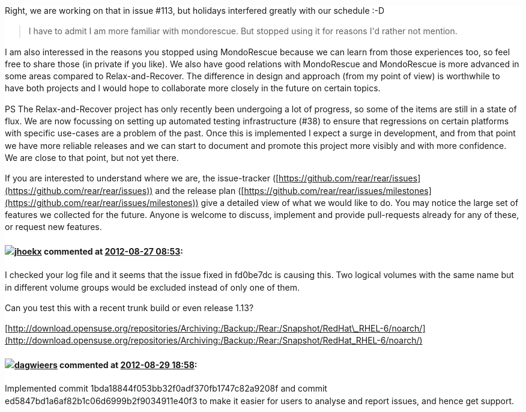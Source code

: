 Right, we are working on that in issue \#113, but holidays interfered
greatly with our schedule :-D

> I have to admit I am more familiar with mondorescue. But stopped using
> it for reasons I'd rather not mention.

I am also interessed in the reasons you stopped using MondoRescue
because we can learn from those experiences too, so feel free to share
those (in private if you like). We also have good relations with
MondoRescue and MondoRescue is more advanced in some areas compared to
Relax-and-Recover. The difference in design and approach (from my point
of view) is worthwhile to have both projects and I would hope to
collaborate more closely in the future on certain topics.

PS The Relax-and-Recover project has only recently been undergoing a lot
of progress, so some of the items are still in a state of flux. We are
now focussing on setting up automated testing infrastructure (\#38) to
ensure that regressions on certain platforms with specific use-cases are
a problem of the past. Once this is implemented I expect a surge in
development, and from that point we have more reliable releases and we
can start to document and promote this project more visibly and with
more confidence. We are close to that point, but not yet there.

If you are interested to understand where we are, the issue-tracker
([https://github.com/rear/rear/issues](https://github.com/rear/rear/issues))
and the release plan
([https://github.com/rear/rear/issues/milestones](https://github.com/rear/rear/issues/milestones))
give a detailed view of what we would like to do. You may notice the
large set of features we collected for the future. Anyone is welcome to
discuss, implement and provide pull-requests already for any of these,
or request new features.

#### <img src="https://avatars.githubusercontent.com/u/783473?v=4" width="50">[jhoekx](https://github.com/jhoekx) commented at [2012-08-27 08:53](https://github.com/rear/rear/issues/147#issuecomment-8050293):

I checked your log file and it seems that the issue fixed in fd0be7dc is
causing this. Two logical volumes with the same name but in different
volume groups would be excluded instead of only one of them.

Can you test this with a recent trunk build or even release 1.13?

[http://download.opensuse.org/repositories/Archiving:/Backup:/Rear:/Snapshot/RedHat\_RHEL-6/noarch/](http://download.opensuse.org/repositories/Archiving:/Backup:/Rear:/Snapshot/RedHat_RHEL-6/noarch/)

#### <img src="https://avatars.githubusercontent.com/u/388198?u=0732dee3fe5002278cfbf40359ec431bdcf5f06c&v=4" width="50">[dagwieers](https://github.com/dagwieers) commented at [2012-08-29 18:58](https://github.com/rear/rear/issues/147#issuecomment-8136950):

Implemented commit 1bda18844f053bb32f0adf370fb1747c82a9208f and commit
ed5847bd1a6af82b1c06d6999b2f9034911e40f3 to make it easier for users to
analyse and report issues, and hence get support.
